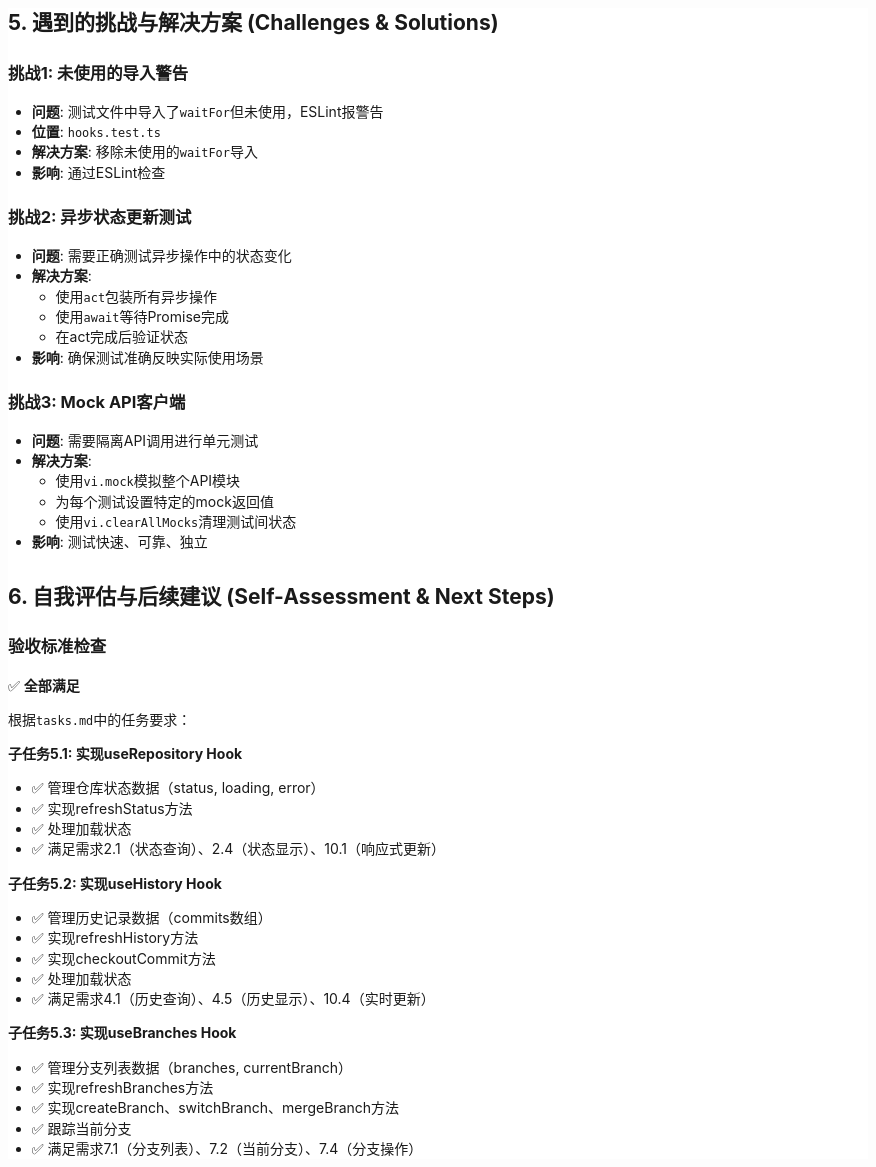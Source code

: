 ## 5. 遇到的挑战与解决方案 (Challenges & Solutions)

### 挑战1: 未使用的导入警告
- **问题**: 测试文件中导入了`waitFor`但未使用，ESLint报警告
- **位置**: `hooks.test.ts`
- **解决方案**: 移除未使用的`waitFor`导入
- **影响**: 通过ESLint检查

### 挑战2: 异步状态更新测试
- **问题**: 需要正确测试异步操作中的状态变化
- **解决方案**: 
  - 使用`act`包装所有异步操作
  - 使用`await`等待Promise完成
  - 在act完成后验证状态
- **影响**: 确保测试准确反映实际使用场景

### 挑战3: Mock API客户端
- **问题**: 需要隔离API调用进行单元测试
- **解决方案**: 
  - 使用`vi.mock`模拟整个API模块
  - 为每个测试设置特定的mock返回值
  - 使用`vi.clearAllMocks`清理测试间状态
- **影响**: 测试快速、可靠、独立

## 6. 自我评估与后续建议 (Self-Assessment & Next Steps)

### 验收标准检查
✅ **全部满足**

根据`tasks.md`中的任务要求：

**子任务5.1: 实现useRepository Hook**
- ✅ 管理仓库状态数据（status, loading, error）
- ✅ 实现refreshStatus方法
- ✅ 处理加载状态
- ✅ 满足需求2.1（状态查询）、2.4（状态显示）、10.1（响应式更新）

**子任务5.2: 实现useHistory Hook**
- ✅ 管理历史记录数据（commits数组）
- ✅ 实现refreshHistory方法
- ✅ 实现checkoutCommit方法
- ✅ 处理加载状态
- ✅ 满足需求4.1（历史查询）、4.5（历史显示）、10.4（实时更新）

**子任务5.3: 实现useBranches Hook**
- ✅ 管理分支列表数据（branches, currentBranch）
- ✅ 实现refreshBranches方法
- ✅ 实现createBranch、switchBranch、mergeBranch方法
- ✅ 跟踪当前分支
- ✅ 满足需求7.1（分支列表）、7.2（当前分支）、7.4（分支操作）
